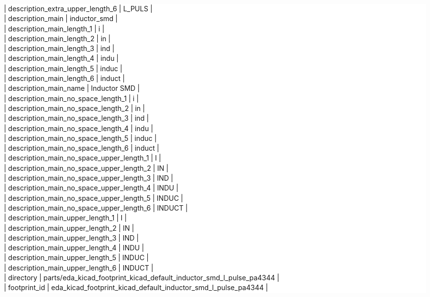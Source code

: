 | description_extra_upper_length_6 | L_PULS |  
| description_main | inductor_smd |  
| description_main_length_1 | i |  
| description_main_length_2 | in |  
| description_main_length_3 | ind |  
| description_main_length_4 | indu |  
| description_main_length_5 | induc |  
| description_main_length_6 | induct |  
| description_main_name | Inductor SMD |  
| description_main_no_space_length_1 | i |  
| description_main_no_space_length_2 | in |  
| description_main_no_space_length_3 | ind |  
| description_main_no_space_length_4 | indu |  
| description_main_no_space_length_5 | induc |  
| description_main_no_space_length_6 | induct |  
| description_main_no_space_upper_length_1 | I |  
| description_main_no_space_upper_length_2 | IN |  
| description_main_no_space_upper_length_3 | IND |  
| description_main_no_space_upper_length_4 | INDU |  
| description_main_no_space_upper_length_5 | INDUC |  
| description_main_no_space_upper_length_6 | INDUCT |  
| description_main_upper_length_1 | I |  
| description_main_upper_length_2 | IN |  
| description_main_upper_length_3 | IND |  
| description_main_upper_length_4 | INDU |  
| description_main_upper_length_5 | INDUC |  
| description_main_upper_length_6 | INDUCT |  
| directory | parts/eda_kicad_footprint_kicad_default_inductor_smd_l_pulse_pa4344 |  
| footprint_id | eda_kicad_footprint_kicad_default_inductor_smd_l_pulse_pa4344 |  